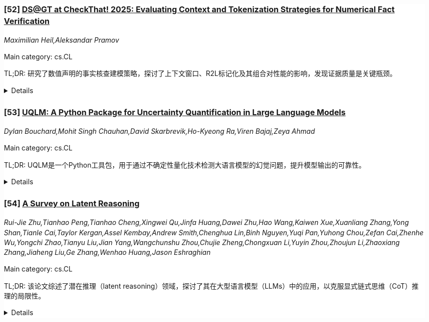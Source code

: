 
### [52] [DS@GT at CheckThat! 2025: Evaluating Context and Tokenization Strategies for Numerical Fact Verification](https://arxiv.org/abs/2507.06195)
*Maximilian Heil,Aleksandar Pramov*

Main category: cs.CL

TL;DR: 研究了数值声明的事实核查建模策略，探讨了上下文窗口、R2L标记化及其组合对性能的影响，发现证据质量是关键瓶颈。


<details><summary>Details</summary></details>


### [53] [UQLM: A Python Package for Uncertainty Quantification in Large Language Models](https://arxiv.org/abs/2507.06196)
*Dylan Bouchard,Mohit Singh Chauhan,David Skarbrevik,Ho-Kyeong Ra,Viren Bajaj,Zeya Ahmad*

Main category: cs.CL

TL;DR: UQLM是一个Python工具包，用于通过不确定性量化技术检测大语言模型的幻觉问题，提升模型输出的可靠性。


<details><summary>Details</summary></details>


### [54] [A Survey on Latent Reasoning](https://arxiv.org/abs/2507.06203)
*Rui-Jie Zhu,Tianhao Peng,Tianhao Cheng,Xingwei Qu,Jinfa Huang,Dawei Zhu,Hao Wang,Kaiwen Xue,Xuanliang Zhang,Yong Shan,Tianle Cai,Taylor Kergan,Assel Kembay,Andrew Smith,Chenghua Lin,Binh Nguyen,Yuqi Pan,Yuhong Chou,Zefan Cai,Zhenhe Wu,Yongchi Zhao,Tianyu Liu,Jian Yang,Wangchunshu Zhou,Chujie Zheng,Chongxuan Li,Yuyin Zhou,Zhoujun Li,Zhaoxiang Zhang,Jiaheng Liu,Ge Zhang,Wenhao Huang,Jason Eshraghian*

Main category: cs.CL

TL;DR: 该论文综述了潜在推理（latent reasoning）领域，探讨了其在大型语言模型（LLMs）中的应用，以克服显式链式思维（CoT）推理的局限性。


<details>
  <summary>Details</summary>
Motivation: 显式链式思维推理（CoT）虽然提高了模型的解释性和准确性，但其依赖自然语言限制了模型的表达带宽。潜在推理通过隐藏状态进行多步推理，解决了这一问题。

Method: 论文首先分析了神经网络层作为推理计算基础的作用，探讨了多种潜在推理方法，如基于激活的递归、隐藏状态传播，以及通过掩码扩散模型实现的无限深度推理。

